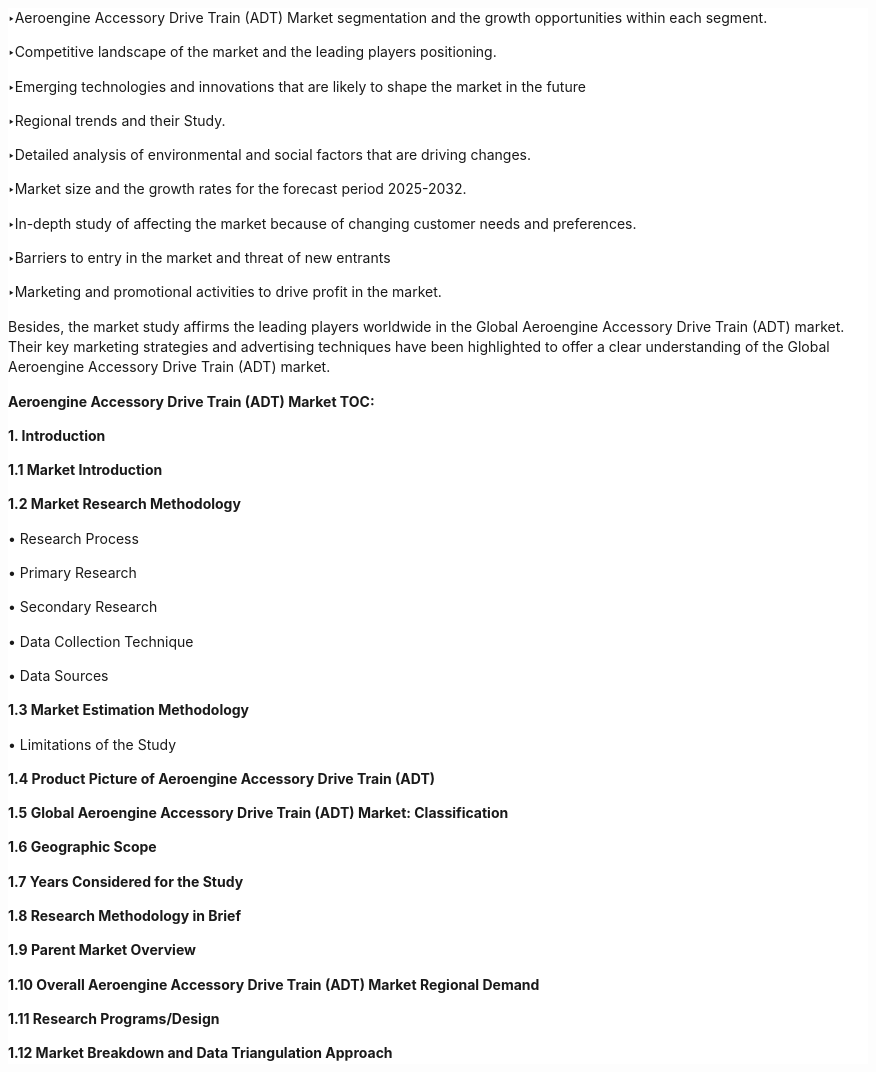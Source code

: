 <strong>‣</strong>Aeroengine Accessory Drive Train (ADT) Market segmentation and the growth opportunities within each segment.

<strong>‣</strong>Competitive landscape of the market and the leading players positioning.

<strong>‣</strong>Emerging technologies and innovations that are likely to shape the market in the future

<strong>‣</strong>Regional trends and their Study.

<strong>‣</strong>Detailed analysis of environmental and social factors that are driving changes.

<strong>‣</strong>Market size and the growth rates for the forecast period 2025-2032.

<strong>‣</strong>In-depth study of affecting the market because of changing customer needs and preferences.

<strong>‣</strong>Barriers to entry in the market and threat of new entrants

<strong>‣</strong>Marketing and promotional activities to drive profit in the market.

Besides, the market study affirms the leading players worldwide in the Global Aeroengine Accessory Drive Train (ADT) market. Their key marketing strategies and advertising techniques have been highlighted to offer a clear understanding of the Global Aeroengine Accessory Drive Train (ADT) market.

<strong>Aeroengine Accessory Drive Train (ADT) Market TOC:</strong>

<strong>1. Introduction</strong>

<strong>1.1 Market Introduction</strong>

<strong>1.2 Market Research Methodology</strong>

• Research Process

• Primary Research

• Secondary Research

• Data Collection Technique

• Data Sources

<strong>1.3 Market Estimation Methodology</strong>

• Limitations of the Study

<strong>1.4 Product Picture of Aeroengine Accessory Drive Train (ADT)</strong>

<strong>1.5 Global Aeroengine Accessory Drive Train (ADT) Market: Classification</strong>

<strong>1.6 Geographic Scope</strong>

<strong>1.7 Years Considered for the Study</strong>

<strong>1.8 Research Methodology in Brief</strong>

<strong>1.9 Parent Market Overview</strong>

<strong>1.10 Overall Aeroengine Accessory Drive Train (ADT) Market Regional Demand</strong>

<strong>1.11 Research Programs/Design</strong>

<strong>1.12 Market Breakdown and Data Triangulation Approach</strong>
